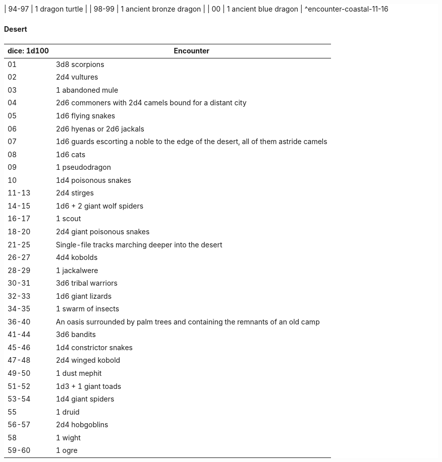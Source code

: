| 94-97 | 1 dragon turtle                                                                                                                                                                                                                                      |
| 98-99 | 1 ancient bronze dragon                                                                                                                                                                                                                              |
| 00    | 1 ancient blue dragon                                                                                                                                                                                                                                |
^encounter-coastal-11-16

#### Desert

| dice: 1d100  | Encounter                                                                          |
|-------|------------------------------------------------------------------------------------|
| 01    | 3d8 scorpions                                                                      |
| 02    | 2d4 vultures                                                                       |
| 03    | 1 abandoned mule                                                                   |
| 04    | 2d6 commoners with 2d4 camels bound for a distant city                             |
| 05    | 1d6 flying snakes                                                                  |
| 06    | 2d6 hyenas or 2d6 jackals                                                          |
| 07    | 1d6 guards escorting a noble to the edge of the desert, all of them astride camels |
| 08    | 1d6 cats                                                                           |
| 09    | 1 pseudodragon                                                                     |
| 10    | 1d4 poisonous snakes                                                               |
| 11-13 | 2d4 stirges                                                                        |
| 14-15 | 1d6 + 2 giant wolf spiders                                                         |
| 16-17 | 1 scout                                                                            |
| 18-20 | 2d4 giant poisonous snakes                                                         |
| 21-25 | Single-file tracks marching deeper into the desert                                 |
| 26-27 | 4d4 kobolds                                                                        |
| 28-29 | 1 jackalwere                                                                       |
| 30-31 | 3d6 tribal warriors                                                                |
| 32-33 | 1d6 giant lizards                                                                  |
| 34-35 | 1 swarm of insects                                                                 |
| 36-40 | An oasis surrounded by palm trees and containing the remnants of an old camp       |
| 41-44 | 3d6 bandits                                                                        |
| 45-46 | 1d4 constrictor snakes                                                             |
| 47-48 | 2d4 winged kobold                                                                  |
| 49-50 | 1 dust mephit                                                                      |
| 51-52 | 1d3 + 1 giant toads                                                                |
| 53-54 | 1d4 giant spiders                                                                  |
| 55    | 1 druid                                                                            |
| 56-57 | 2d4 hobgoblins                                                                     |
| 58    | 1 wight                                                                            |
| 59-60 | 1 ogre                                                                             |